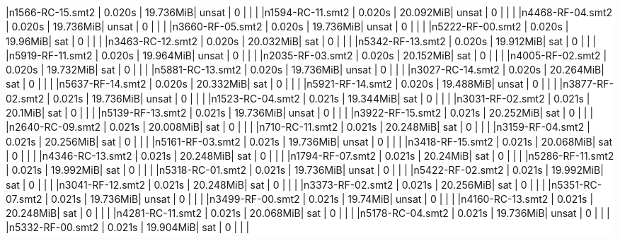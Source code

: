 |n1566-RC-15.smt2                                             |    0.020s | 19.736MiB| unsat | 0 |  |  |
|n1594-RC-11.smt2                                             |    0.020s | 20.092MiB| unsat | 0 |  |  |
|n4468-RF-04.smt2                                             |    0.020s | 19.736MiB| unsat | 0 |  |  |
|n3660-RF-05.smt2                                             |    0.020s | 19.736MiB| unsat | 0 |  |  |
|n5222-RF-00.smt2                                             |    0.020s | 19.96MiB| sat | 0 |  |  |
|n3463-RC-12.smt2                                             |    0.020s | 20.032MiB| sat | 0 |  |  |
|n5342-RF-13.smt2                                             |    0.020s | 19.912MiB| sat | 0 |  |  |
|n5919-RF-11.smt2                                             |    0.020s | 19.964MiB| unsat | 0 |  |  |
|n2035-RF-03.smt2                                             |    0.020s | 20.152MiB| sat | 0 |  |  |
|n4005-RF-02.smt2                                             |    0.020s | 19.732MiB| sat | 0 |  |  |
|n5881-RC-13.smt2                                             |    0.020s | 19.736MiB| unsat | 0 |  |  |
|n3027-RC-14.smt2                                             |    0.020s | 20.264MiB| sat | 0 |  |  |
|n5637-RF-14.smt2                                             |    0.020s | 20.332MiB| sat | 0 |  |  |
|n5921-RF-14.smt2                                             |    0.020s | 19.488MiB| unsat | 0 |  |  |
|n3877-RF-02.smt2                                             |    0.021s | 19.736MiB| unsat | 0 |  |  |
|n1523-RC-04.smt2                                             |    0.021s | 19.344MiB| sat | 0 |  |  |
|n3031-RF-02.smt2                                             |    0.021s | 20.1MiB| sat | 0 |  |  |
|n5139-RF-13.smt2                                             |    0.021s | 19.736MiB| unsat | 0 |  |  |
|n3922-RF-15.smt2                                             |    0.021s | 20.252MiB| sat | 0 |  |  |
|n2640-RC-09.smt2                                             |    0.021s | 20.008MiB| sat | 0 |  |  |
|n710-RC-11.smt2                                              |    0.021s | 20.248MiB| sat | 0 |  |  |
|n3159-RF-04.smt2                                             |    0.021s | 20.256MiB| sat | 0 |  |  |
|n5161-RF-03.smt2                                             |    0.021s | 19.736MiB| unsat | 0 |  |  |
|n3418-RF-15.smt2                                             |    0.021s | 20.068MiB| sat | 0 |  |  |
|n4346-RC-13.smt2                                             |    0.021s | 20.248MiB| sat | 0 |  |  |
|n1794-RF-07.smt2                                             |    0.021s | 20.24MiB| sat | 0 |  |  |
|n5286-RF-11.smt2                                             |    0.021s | 19.992MiB| sat | 0 |  |  |
|n5318-RC-01.smt2                                             |    0.021s | 19.736MiB| unsat | 0 |  |  |
|n5422-RF-02.smt2                                             |    0.021s | 19.992MiB| sat | 0 |  |  |
|n3041-RF-12.smt2                                             |    0.021s | 20.248MiB| sat | 0 |  |  |
|n3373-RF-02.smt2                                             |    0.021s | 20.256MiB| sat | 0 |  |  |
|n5351-RC-07.smt2                                             |    0.021s | 19.736MiB| unsat | 0 |  |  |
|n3499-RF-00.smt2                                             |    0.021s | 19.74MiB| unsat | 0 |  |  |
|n4160-RC-13.smt2                                             |    0.021s | 20.248MiB| sat | 0 |  |  |
|n4281-RC-11.smt2                                             |    0.021s | 20.068MiB| sat | 0 |  |  |
|n5178-RC-04.smt2                                             |    0.021s | 19.736MiB| unsat | 0 |  |  |
|n5332-RF-00.smt2                                             |    0.021s | 19.904MiB| sat | 0 |  |  |